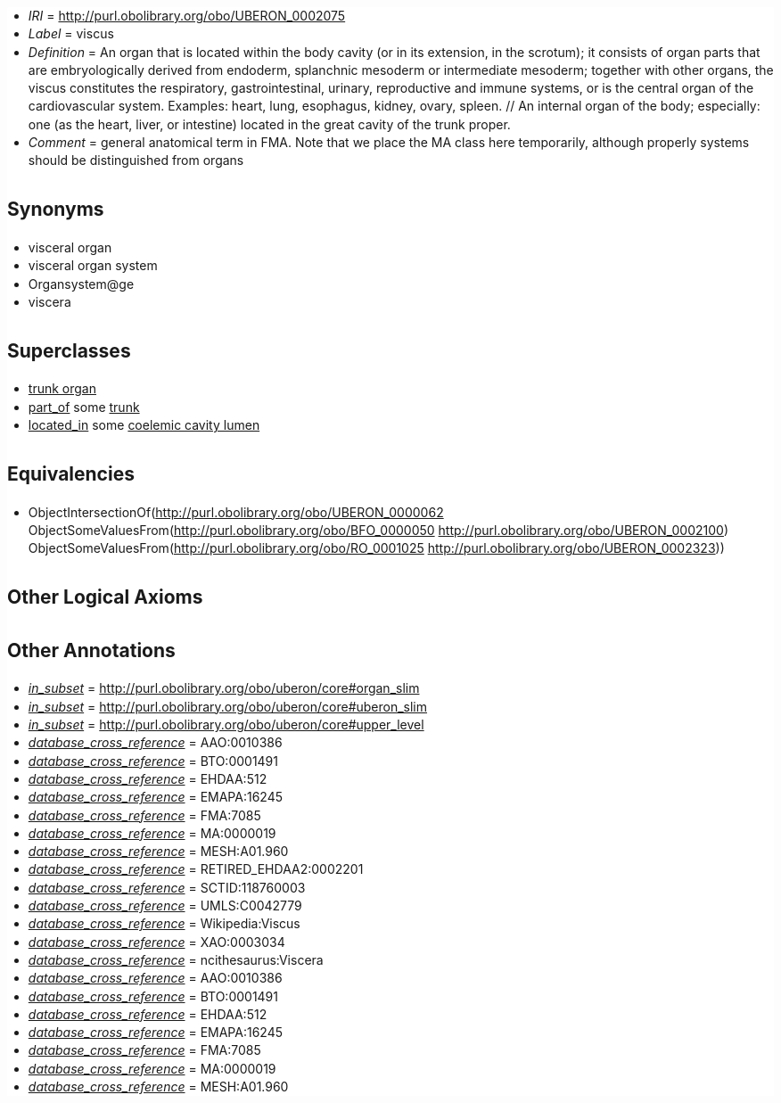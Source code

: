  * *IRI* = http://purl.obolibrary.org/obo/UBERON_0002075
 * *Label* = viscus
 * *Definition* = An organ that is located within the body cavity (or in its extension, in the scrotum); it consists of organ parts that are embryologically derived from endoderm, splanchnic mesoderm or intermediate mesoderm; together with other organs, the viscus constitutes the respiratory, gastrointestinal, urinary, reproductive and immune systems, or is the central organ of the cardiovascular system. Examples: heart, lung, esophagus, kidney, ovary, spleen. // An internal organ of the body; especially: one (as the heart, liver, or intestine) located in the great cavity of the trunk proper.
 * *Comment* = general anatomical term in FMA. Note that we place the MA class here temporarily, although properly systems should be distinguished from organs

## Synonyms

 * visceral organ
 * visceral organ system
 * Organsystem@ge
 * viscera

## Superclasses

 * [trunk organ](../../UBERON/77/UBERON_0005177.md)
 * [part_of](../../BFO/50/BFO_0000050.md) some [trunk](../../UBERON/00/UBERON_0002100.md)
 * [located_in](../../RO/25/RO_0001025.md) some [coelemic cavity lumen](../../UBERON/23/UBERON_0002323.md)

## Equivalencies

 * ObjectIntersectionOf(<http://purl.obolibrary.org/obo/UBERON_0000062> ObjectSomeValuesFrom(<http://purl.obolibrary.org/obo/BFO_0000050> <http://purl.obolibrary.org/obo/UBERON_0002100>) ObjectSomeValuesFrom(<http://purl.obolibrary.org/obo/RO_0001025> <http://purl.obolibrary.org/obo/UBERON_0002323>))

## Other Logical Axioms


## Other Annotations

 * *[in_subset](../../et/oboInOwl#inSubset.md)* = http://purl.obolibrary.org/obo/uberon/core#organ_slim
 * *[in_subset](../../et/oboInOwl#inSubset.md)* = http://purl.obolibrary.org/obo/uberon/core#uberon_slim
 * *[in_subset](../../et/oboInOwl#inSubset.md)* = http://purl.obolibrary.org/obo/uberon/core#upper_level
 * *[database_cross_reference](../../ef/oboInOwl#hasDbXref.md)* = AAO:0010386
 * *[database_cross_reference](../../ef/oboInOwl#hasDbXref.md)* = BTO:0001491
 * *[database_cross_reference](../../ef/oboInOwl#hasDbXref.md)* = EHDAA:512
 * *[database_cross_reference](../../ef/oboInOwl#hasDbXref.md)* = EMAPA:16245
 * *[database_cross_reference](../../ef/oboInOwl#hasDbXref.md)* = FMA:7085
 * *[database_cross_reference](../../ef/oboInOwl#hasDbXref.md)* = MA:0000019
 * *[database_cross_reference](../../ef/oboInOwl#hasDbXref.md)* = MESH:A01.960
 * *[database_cross_reference](../../ef/oboInOwl#hasDbXref.md)* = RETIRED_EHDAA2:0002201
 * *[database_cross_reference](../../ef/oboInOwl#hasDbXref.md)* = SCTID:118760003
 * *[database_cross_reference](../../ef/oboInOwl#hasDbXref.md)* = UMLS:C0042779
 * *[database_cross_reference](../../ef/oboInOwl#hasDbXref.md)* = Wikipedia:Viscus
 * *[database_cross_reference](../../ef/oboInOwl#hasDbXref.md)* = XAO:0003034
 * *[database_cross_reference](../../ef/oboInOwl#hasDbXref.md)* = ncithesaurus:Viscera
 * *[database_cross_reference](../../ef/oboInOwl#hasDbXref.md)* = AAO:0010386
 * *[database_cross_reference](../../ef/oboInOwl#hasDbXref.md)* = BTO:0001491
 * *[database_cross_reference](../../ef/oboInOwl#hasDbXref.md)* = EHDAA:512
 * *[database_cross_reference](../../ef/oboInOwl#hasDbXref.md)* = EMAPA:16245
 * *[database_cross_reference](../../ef/oboInOwl#hasDbXref.md)* = FMA:7085
 * *[database_cross_reference](../../ef/oboInOwl#hasDbXref.md)* = MA:0000019
 * *[database_cross_reference](../../ef/oboInOwl#hasDbXref.md)* = MESH:A01.960